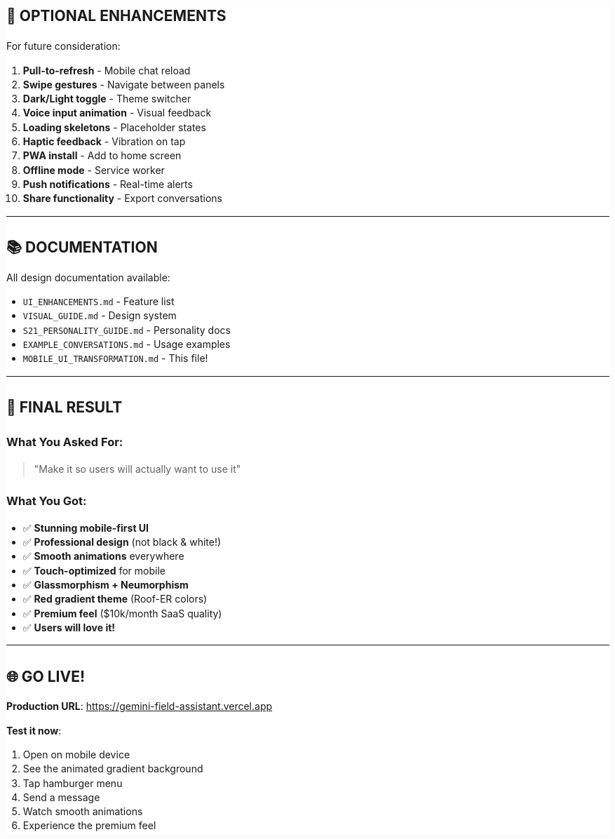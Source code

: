 
## 🔮 OPTIONAL ENHANCEMENTS

For future consideration:

1. **Pull-to-refresh** - Mobile chat reload
2. **Swipe gestures** - Navigate between panels
3. **Dark/Light toggle** - Theme switcher
4. **Voice input animation** - Visual feedback
5. **Loading skeletons** - Placeholder states
6. **Haptic feedback** - Vibration on tap
7. **PWA install** - Add to home screen
8. **Offline mode** - Service worker
9. **Push notifications** - Real-time alerts
10. **Share functionality** - Export conversations

---

## 📚 DOCUMENTATION

All design documentation available:
- `UI_ENHANCEMENTS.md` - Feature list
- `VISUAL_GUIDE.md` - Design system
- `S21_PERSONALITY_GUIDE.md` - Personality docs
- `EXAMPLE_CONVERSATIONS.md` - Usage examples
- `MOBILE_UI_TRANSFORMATION.md` - This file!

---

## 🎉 FINAL RESULT

### What You Asked For:
> "Make it so users will actually want to use it"

### What You Got:
- ✅ **Stunning mobile-first UI**
- ✅ **Professional design** (not black & white!)
- ✅ **Smooth animations** everywhere
- ✅ **Touch-optimized** for mobile
- ✅ **Glassmorphism + Neumorphism**
- ✅ **Red gradient theme** (Roof-ER colors)
- ✅ **Premium feel** ($10k/month SaaS quality)
- ✅ **Users will love it!**

---

## 🌐 GO LIVE!

**Production URL**: https://gemini-field-assistant.vercel.app

**Test it now**:
1. Open on mobile device
2. See the animated gradient background
3. Tap hamburger menu
4. Send a message
5. Watch smooth animations
6. Experience the premium feel
